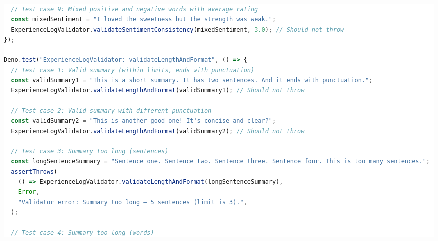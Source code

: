 ```typescript
  // Test case 9: Mixed positive and negative words with average rating
  const mixedSentiment = "I loved the sweetness but the strength was weak.";
  ExperienceLogValidator.validateSentimentConsistency(mixedSentiment, 3.0); // Should not throw
});

Deno.test("ExperienceLogValidator: validateLengthAndFormat", () => {
  // Test case 1: Valid summary (within limits, ends with punctuation)
  const validSummary1 = "This is a short summary. It has two sentences. And it ends with punctuation.";
  ExperienceLogValidator.validateLengthAndFormat(validSummary1); // Should not throw

  // Test case 2: Valid summary with different punctuation
  const validSummary2 = "This is another good one! It's concise and clear?";
  ExperienceLogValidator.validateLengthAndFormat(validSummary2); // Should not throw

  // Test case 3: Summary too long (sentences)
  const longSentenceSummary = "Sentence one. Sentence two. Sentence three. Sentence four. This is too many sentences.";
  assertThrows(
    () => ExperienceLogValidator.validateLengthAndFormat(longSentenceSummary),
    Error,
    "Validator error: Summary too long — 5 sentences (limit is 3).",
  );

  // Test case 4: Summary too long (words)
```